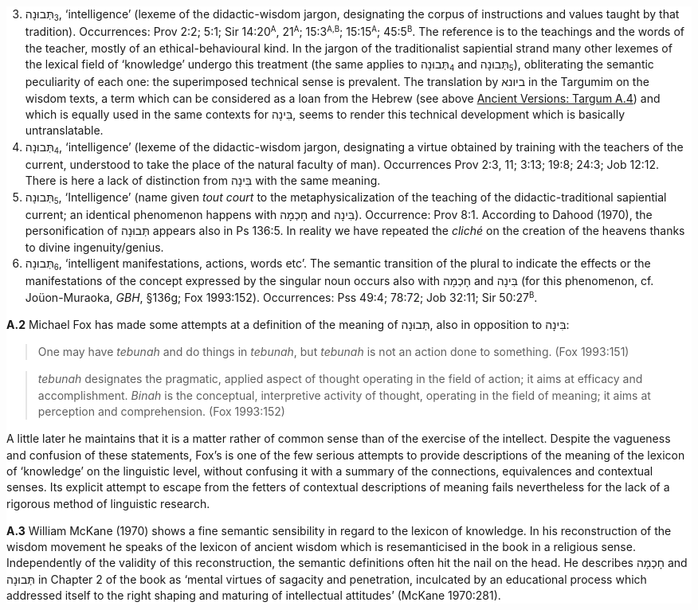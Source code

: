 3. <span dir="rtl">תְּבוּנָה</span><small><sub>3</sub></small>, ‘intelligence’ (lexeme of the didactic-wisdom jargon, designating the corpus of instructions and values taught by that tradition). Occurrences: Prov 2:2; 5:1; Sir 14:20<small><sup>A</sup></small>, 21<small><sup>A</sup></small>; 15:3<small><sup>A,B</sup></small>; 15:15<small><sup>A</sup></small>; 45:5<small><sup>B</sup></small>. The reference is to the teachings and the words of the teacher, mostly of an ethical-behavioural kind. In the jargon of the traditionalist sapiential strand many other lexemes of the lexical field of ‘knowledge’ undergo this treatment (the same applies to <span dir="rtl">תְּבוּנָה</span><small><sub>4</sub></small> and <span dir="rtl">תְּבוּנָה</span><small><sub>5</sub></small>), obliterating the semantic peculiarity of each one: the superimposed technical sense is prevalent. The translation by <span dir="rtl">ביונא</span> in the Targumim on the wisdom texts, a term which can be considered as a loan from the Hebrew (see above <a href="#AVfTA4">Ancient Versions: Targum A.4</a>)
and which is equally used in the same contexts for <span dir="rtl">בִּינָה</span>, seems to render this technical development which is basically untranslatable.
4. <span dir="rtl">תְּבוּנָה</span><small><sub>4</sub></small>, ‘intelligence’ (lexeme of the didactic-wisdom jargon, designating a virtue obtained by training with the teachers of the current, understood to take the place of the natural faculty of man). Occurrences Prov 2:3, 11; 3:13; 19:8; 24:3; Job 12:12. There is here a lack of distinction from <span dir="rtl">בִּינָה</span> with the same meaning.
5. <span dir="rtl">תְּבוּנָה</span><small><sub>5</sub></small>, ‘Intelligence’ (name given <i>tout court</i> to the metaphysicalization of the teaching of the didactic-traditional sapiential current; an identical phenomenon happens with <span dir="rtl">חָכְמָה</span> and <span dir="rtl">בִּינָה</span>). Occurrence: Prov 8:1. According to Dahood (1970), the personification of <span dir="rtl">תְּבוּנָה</span> appears also in Ps 136:5. In reality we have repeated the <i>cliché</i> on the creation of the heavens thanks to divine ingenuity/genius.
6. <span dir="rtl">תְּבוּנָה</span><small><sub>6</sub></small>, ‘intelligent manifestations, actions, words etc’. The semantic transition of the plural to indicate the effects or the manifestations of the concept expressed by the singular noun occurs also with <span dir="rtl">חָכְמָה</span> and <span dir="rtl">בִּינָה</span> (for this phenomenon, cf. Joüon-Muraoka, <i>GBH</i>, §136g; Fox 1993:152). Occurrences: Pss 49:4; 78:72; Job 32:11; Sir 50:27<small><sup>B</sup></small>.

<b>A.2</b> Michael Fox has made some attempts at a definition of the meaning of <span dir="rtl">תְּבוּנָה</span>, also in opposition to <span dir="rtl">בִּינָה</span>:  
> One may have <i>tebunah</i> and do things in <i>tebunah</i>, but <i>tebunah</i> is not an action done to something. (Fox 1993:151)   

> <i>tebunah</i> designates the pragmatic, applied aspect of thought operating in the field of action; it aims at efficacy and accomplishment. <i>Binah</i> is the conceptual, interpretive activity of
thought, operating in the field of meaning; it aims at perception and comprehension. (Fox 1993:152) 
 
A little later he maintains that it is a matter rather of common sense than of the exercise of the intellect. Despite the vagueness and confusion of these statements, Fox’s is one of the few serious attempts to provide descriptions of the meaning of the lexicon of ‘knowledge’ on the linguistic level, without confusing it with a summary of the connections, equivalences and contextual senses. Its
explicit attempt to escape from the fetters of contextual descriptions of meaning fails nevertheless for the lack of a rigorous method of linguistic research.

<b>A.3</b>  William McKane (1970) shows a fine semantic sensibility in regard to the lexicon of knowledge. In his reconstruction of the wisdom movement he speaks of the lexicon of ancient wisdom which is resemanticised in the book in a religious sense. Independently of the validity of this reconstruction, the semantic definitions often hit the nail on the head. He describes <span dir="rtl">חָכְמָה</span> and <span dir="rtl">תְּבוּנָה</span> in Chapter 2 of the book as ‘mental virtues of sagacity and penetration, inculcated by an educational process which addressed itself to the right shaping and
maturing of intellectual attitudes’ (McKane 1970:281).
